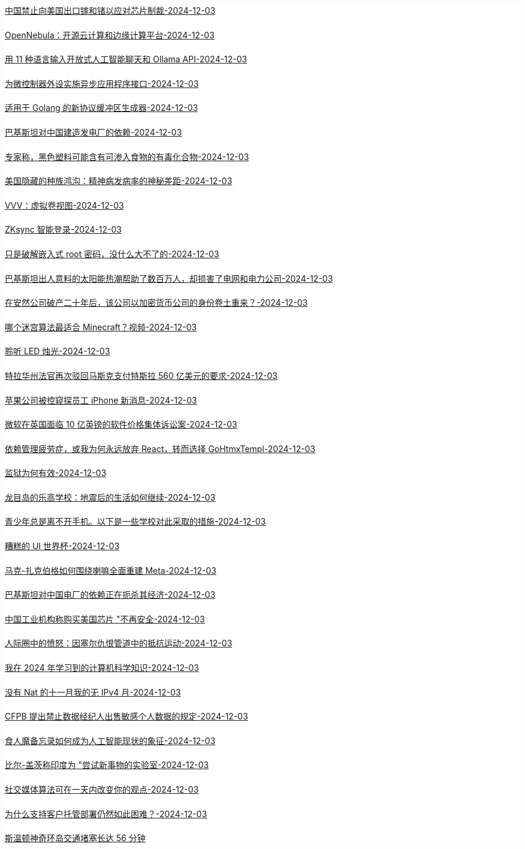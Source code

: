 <a target=_blank rel=nofollow href="https://apnews.com/article/china-us-tech-semiconductor-chip-gallium-6b4216551e200fb719caa6a6cc67e2a4" >中国禁止向美国出口镓和锗以应对芯片制裁-2024-12-03</a><br/><br/><a target=_blank rel=nofollow href="https://opennebula.io/" >OpenNebula：开源云计算和边缘计算平台-2024-12-03</a><br/><br/><a target=_blank rel=nofollow href="https://servicestack.net/posts/typed-openai-chat-ollama-apis" >用 11 种语言输入开放式人工智能聊天和 Ollama API-2024-12-03</a><br/><br/><a target=_blank rel=nofollow href="https://beaurivage.io/atsamd-hal-async/" >为微控制器外设实施异步应用程序接口-2024-12-03</a><br/><br/><a target=_blank rel=nofollow href="https://vitess.io/blog/2021-06-03-a-new-protobuf-generator-for-go/" >适用于 Golang 的新协议缓冲区生成器-2024-12-03</a><br/><br/><a target=_blank rel=nofollow href="https://support.inkling.com/hc/en-us/community/posts/32377526855693--FAQ-GUIDE-How-do-I-communicate-with-QuickBooks-Enterprise-Support-By-Phone" >巴基斯坦对中国建造发电厂的依赖-2024-12-03</a><br/><br/><a target=_blank rel=nofollow href="https://www.cbc.ca/radio/whitecoat/black-plastic-the-dose-explainer-1.7390842" >专家称，黑色塑料可能含有可渗入食物的有毒化合物-2024-12-03</a><br/><br/><a target=_blank rel=nofollow href="https://www.nytimes.com/2024/12/03/magazine/psychosis-schizophrenia-risk-race.html" >美国隐藏的种族鸿沟：精神病发病率的神秘差距-2024-12-03</a><br/><br/><a target=_blank rel=nofollow href="https://www.fsoft.it/VVV/index.html" >VVV：虚拟卷视图-2024-12-03</a><br/><br/><a target=_blank rel=nofollow href="https://zksync.mirror.xyz/XxZXs957Wf3PzsxuDR2LjR2FcqT0e6HpLcCdfsMKKyY" >ZKsync 智能登录-2024-12-03</a><br/><br/><a target=_blank rel=nofollow href="https://rachelbythebay.com/w/2024/12/02/hash/" >只是破解嵌入式 root 密码，没什么大不了的-2024-12-03</a><br/><br/><a target=_blank rel=nofollow href="https://www.business-standard.com/world-news/surprise-solar-boom-in-pakistan-helps-millions-but-harms-grid-power-cos-124112201374_1.html" >巴基斯坦出人意料的太阳能热潮帮助了数百万人，却损害了电网和电力公司-2024-12-03</a><br/><br/><a target=_blank rel=nofollow href="https://arstechnica.com/tech-policy/2024/12/a-crypto-firm-apparently-bought-the-enron-name-to-sell-an-energy-coin/" >在安然公司破产二十年后，该公司以加密货币公司的身份卷土重来？-2024-12-03</a><br/><br/><a target=_blank rel=nofollow href="https://www.youtube.com/watch?v=184Oair5iys" >哪个迷宫算法最适合 Minecraft？视频-2024-12-03</a><br/><br/><a target=_blank rel=nofollow href="https://www.instructables.com/Listen-to-a-led-tea-light/" >聆听 LED 烛光-2024-12-03</a><br/><br/><a target=_blank rel=nofollow href="https://www.reuters.com/legal/delaware-judge-rejects-request-restore-elon-musks-56-billion-tesla-compensation-2024-12-02/" >特拉华州法官再次驳回马斯克支付特斯拉 560 亿美元的要求-2024-12-03</a><br/><br/><a target=_blank rel=nofollow href="https://support.inkling.com/hc/en-us/community/posts/32377541058061--Intuit-Help-How-to-contact-Support-Enterprise-Support-Number-TollFree" >苹果公司被控窥探员工 iPhone 新消息-2024-12-03</a><br/><br/><a target=_blank rel=nofollow href="https://www.bbc.co.uk/news/articles/c20wjnxr5ldo" >微软在英国面临 10 亿英镑的软件价格集体诉讼案-2024-12-03</a><br/><br/><a target=_blank rel=nofollow href="https://blog.erodriguez.de/dependency-management-fatigue-or-why-i-forever-ditched-react-for-go-htmx-templ/" >依赖管理疲劳症，或我为何永远放弃 React，转而选择 GoHtmxTempl-2024-12-03</a><br/><br/><a target=_blank rel=nofollow href="https://www.city-journal.org/multimedia/why-prison-works" >监狱为何有效-2024-12-03</a><br/><br/><a target=_blank rel=nofollow href="https://www.aljazeera.com/features/2024/7/7/how-life-goes-on-after-an-earthquake-the-lego-schools-of-lombok" >龙目岛的乐高学校：地震后的生活如何继续-2024-12-03</a><br/><br/><a target=_blank rel=nofollow href="https://www.npr.org/2024/12/03/g-s1-36017/teens-on-phones-during-school-solutions-schools" >青少年总是离不开手机。以下是一些学校对此采取的措施-2024-12-03</a><br/><br/><a target=_blank rel=nofollow href="https://toddle.dev/badui" >糟糕的 UI 世界杯-2024-12-03</a><br/><br/><a target=_blank rel=nofollow href="https://finance.yahoo.com/news/mark-zuckerberg-went-meta-major-103000635.html" >马克-扎克伯格如何围绕喇嘛全面重建 Meta-2024-12-03</a><br/><br/><a target=_blank rel=nofollow href="https://www.wsj.com/world/asia/pakistans-reliance-on-chinese-built-power-plants-is-strangling-its-economy-8cfcee3d" >巴基斯坦对中国电厂的依赖正在扼杀其经济-2024-12-03</a><br/><br/><a target=_blank rel=nofollow href="https://www.reuters.com/technology/chinese-firms-should-diversify-chip-sources-internet-society-china-says-2024-12-03/" >中国工业机构称购买美国芯片 "不再安全-2024-12-03</a><br/><br/><a target=_blank rel=nofollow href="https://www.mdpi.com/2409-9287/9/2/36" >人际圈中的愤怒：因塞尔仇恨管道中的抵抗运动-2024-12-03</a><br/><br/><a target=_blank rel=nofollow href="https://mailchi.mp/quantamagazine.org/why-colliding-particles-reveal-reality-4865746?e=4ee9db7d79" >我在 2024 年学习到的计算机科学知识-2024-12-03</a><br/><br/><a target=_blank rel=nofollow href="https://blog.infected.systems/posts/2024-12-01-no-nat-november/" >没有 Nat 的十一月我的无 IPv4 月-2024-12-03</a><br/><br/><a target=_blank rel=nofollow href="https://techcrunch.com/2024/12/03/us-agency-proposes-new-rule-blocking-data-brokers-from-selling-americans-sensitive-personal-data/" >CFPB 提出禁止数据经纪人出售敏感个人数据的规定-2024-12-03</a><br/><br/><a target=_blank rel=nofollow href="https://www.nytimes.com/2023/05/30/technology/shoggoth-meme-ai.html" >食人魔备忘录如何成为人工智能现状的象征-2024-12-03</a><br/><br/><a target=_blank rel=nofollow href="https://timesofindia.indiatimes.com/world/us/bill-gates-slammed-for-calling-india-laboratory-to-try-things/articleshow/115907231.cms" >比尔-盖茨称印度为 "尝试新事物的实验室-2024-12-03</a><br/><br/><a target=_blank rel=nofollow href="https://www.newscientist.com/article/2458226-social-media-algorithms-can-change-your-views-in-just-a-single-day/" >社交媒体算法可在一天内改变你的观点-2024-12-03</a><br/><br/><a target=_blank rel=nofollow href="https://plum-variation-418661.framer.app/writing/why-is-supporting-customer-hosted-software-deployments-still-so-hard" >为什么支持客户托管部署仍然如此困难？-2024-12-03</a><br/><br/><a target=_blank rel=nofollow href="https://www.youtube.com/watch?v=CzQunCuQCJY" >斯温顿神奇环岛交通堵塞长达 56 分钟